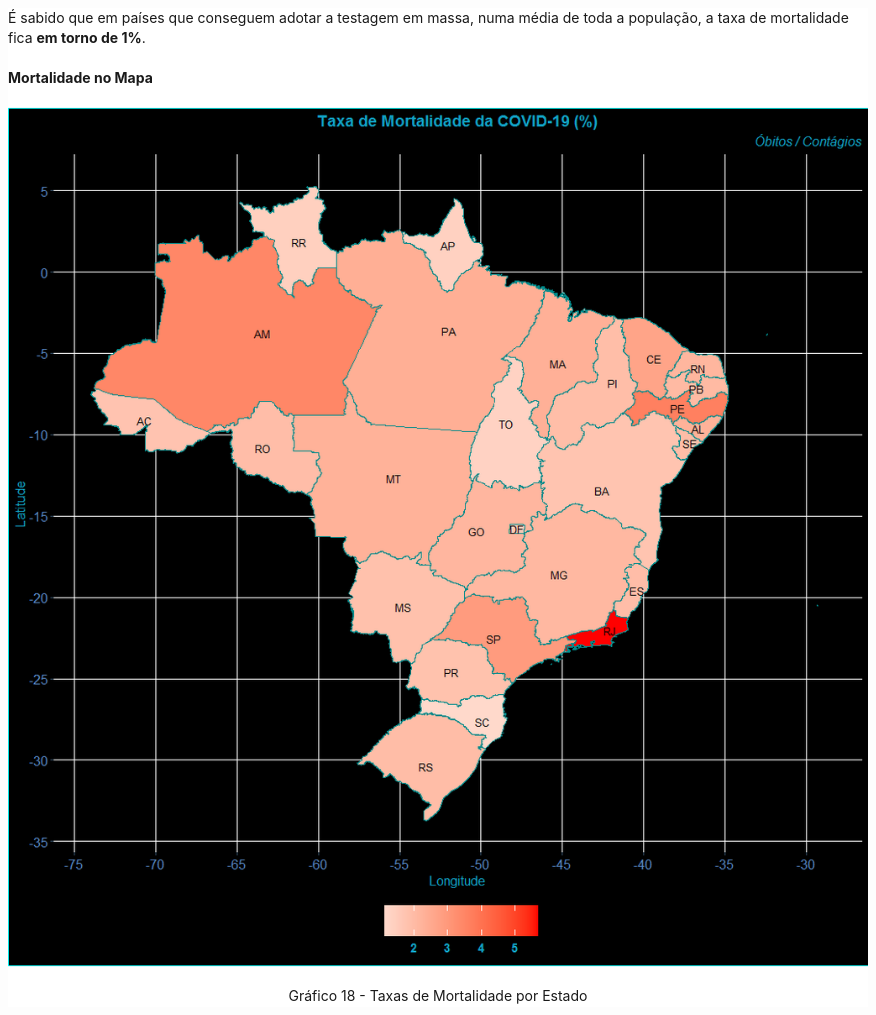 É sabido que em países que conseguem adotar a testagem em massa, numa
média de toda a população, a taxa de mortalidade fica **em torno de
1%**.

#### Mortalidade no Mapa

<div class="figure" style="text-align: center">

<img src="docs/README-Taxas_de_Mortalidade_no_Brasil-1.png" alt="Gráfico 18 - Taxas de Mortalidade por Estado" width="100%" />
<p class="caption">
Gráfico 18 - Taxas de Mortalidade por Estado
</p>
